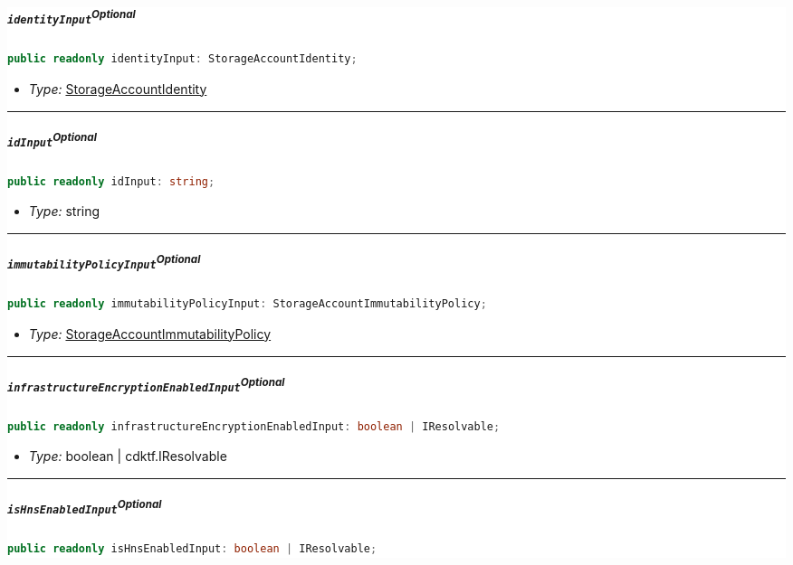
##### `identityInput`<sup>Optional</sup> <a name="identityInput" id="@cdktf/provider-azurerm.storageAccount.StorageAccount.property.identityInput"></a>

```typescript
public readonly identityInput: StorageAccountIdentity;
```

- *Type:* <a href="#@cdktf/provider-azurerm.storageAccount.StorageAccountIdentity">StorageAccountIdentity</a>

---

##### `idInput`<sup>Optional</sup> <a name="idInput" id="@cdktf/provider-azurerm.storageAccount.StorageAccount.property.idInput"></a>

```typescript
public readonly idInput: string;
```

- *Type:* string

---

##### `immutabilityPolicyInput`<sup>Optional</sup> <a name="immutabilityPolicyInput" id="@cdktf/provider-azurerm.storageAccount.StorageAccount.property.immutabilityPolicyInput"></a>

```typescript
public readonly immutabilityPolicyInput: StorageAccountImmutabilityPolicy;
```

- *Type:* <a href="#@cdktf/provider-azurerm.storageAccount.StorageAccountImmutabilityPolicy">StorageAccountImmutabilityPolicy</a>

---

##### `infrastructureEncryptionEnabledInput`<sup>Optional</sup> <a name="infrastructureEncryptionEnabledInput" id="@cdktf/provider-azurerm.storageAccount.StorageAccount.property.infrastructureEncryptionEnabledInput"></a>

```typescript
public readonly infrastructureEncryptionEnabledInput: boolean | IResolvable;
```

- *Type:* boolean | cdktf.IResolvable

---

##### `isHnsEnabledInput`<sup>Optional</sup> <a name="isHnsEnabledInput" id="@cdktf/provider-azurerm.storageAccount.StorageAccount.property.isHnsEnabledInput"></a>

```typescript
public readonly isHnsEnabledInput: boolean | IResolvable;
```
